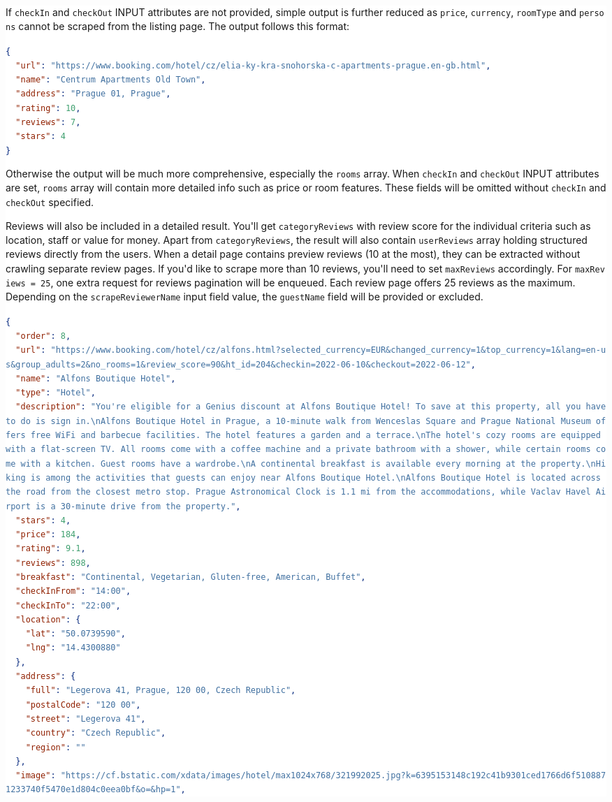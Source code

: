 If `checkIn` and `checkOut` INPUT attributes are not provided, simple output is further reduced as `price`,
`currency`, `roomType` and `persons` cannot be scraped from the listing page. The output follows this format:

```json
{
  "url": "https://www.booking.com/hotel/cz/elia-ky-kra-snohorska-c-apartments-prague.en-gb.html",
  "name": "Centrum Apartments Old Town",
  "address": "Prague 01, Prague",
  "rating": 10,
  "reviews": 7,
  "stars": 4
}
```

Otherwise the output will be much more comprehensive, especially the `rooms` array. When `checkIn` and `checkOut` INPUT attributes are set, `rooms` array will contain more detailed info such as price or room features. These fields will be omitted without `checkIn` and `checkOut` specified.

Reviews will also be included in a detailed result. You'll get `categoryReviews` with review score for the individual criteria such as location, staff or value for money. Apart from `categoryReviews`, the result will also contain `userReviews` array holding structured reviews directly from the users. When a detail page contains preview reviews (10 at the most), they can be extracted without crawling separate review pages. If you'd like to scrape more than 10 reviews, you'll need to set `maxReviews` accordingly. For `maxReviews = 25`, one extra request for reviews pagination will be enqueued. Each review page offers 25 reviews as the maximum. Depending on the `scrapeReviewerName` input field value, the `guestName` field will be provided or excluded.

```json
{
  "order": 8,
  "url": "https://www.booking.com/hotel/cz/alfons.html?selected_currency=EUR&changed_currency=1&top_currency=1&lang=en-us&group_adults=2&no_rooms=1&review_score=90&ht_id=204&checkin=2022-06-10&checkout=2022-06-12",
  "name": "Alfons Boutique Hotel",
  "type": "Hotel",
  "description": "You're eligible for a Genius discount at Alfons Boutique Hotel! To save at this property, all you have to do is sign in.\nAlfons Boutique Hotel in Prague, a 10-minute walk from Wenceslas Square and Prague National Museum offers free WiFi and barbecue facilities. The hotel features a garden and a terrace.\nThe hotel's cozy rooms are equipped with a flat-screen TV. All rooms come with a coffee machine and a private bathroom with a shower, while certain rooms come with a kitchen. Guest rooms have a wardrobe.\nA continental breakfast is available every morning at the property.\nHiking is among the activities that guests can enjoy near Alfons Boutique Hotel.\nAlfons Boutique Hotel is located across the road from the closest metro stop. Prague Astronomical Clock is 1.1 mi from the accommodations, while Vaclav Havel Airport is a 30-minute drive from the property.",
  "stars": 4,
  "price": 184,
  "rating": 9.1,
  "reviews": 898,
  "breakfast": "Continental, Vegetarian, Gluten-free, American, Buffet",
  "checkInFrom": "14:00",
  "checkInTo": "22:00",
  "location": {
    "lat": "50.0739590",
    "lng": "14.4300880"
  },
  "address": {
    "full": "Legerova 41, Prague, 120 00, Czech Republic",
    "postalCode": "120 00",
    "street": "Legerova 41",
    "country": "Czech Republic",
    "region": ""
  },
  "image": "https://cf.bstatic.com/xdata/images/hotel/max1024x768/321992025.jpg?k=6395153148c192c41b9301ced1766d6f5108871233740f5470e1d804c0eea0bf&o=&hp=1",
```